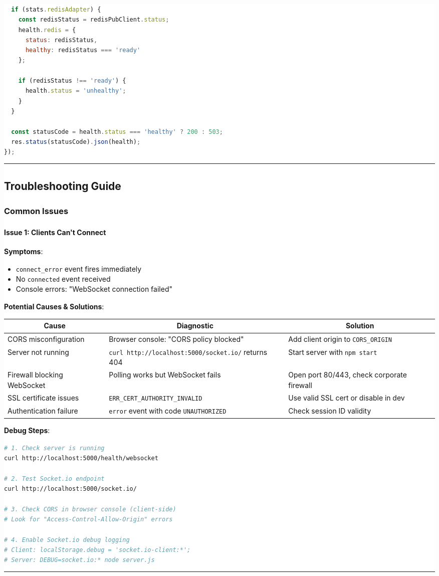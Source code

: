 ```javascript
  if (stats.redisAdapter) {
    const redisStatus = redisPubClient.status;
    health.redis = {
      status: redisStatus,
      healthy: redisStatus === 'ready'
    };

    if (redisStatus !== 'ready') {
      health.status = 'unhealthy';
    }
  }

  const statusCode = health.status === 'healthy' ? 200 : 503;
  res.status(statusCode).json(health);
});
```

---

## Troubleshooting Guide

### Common Issues

#### Issue 1: Clients Can't Connect

**Symptoms**:
- `connect_error` event fires immediately
- No `connected` event received
- Console errors: "WebSocket connection failed"

**Potential Causes & Solutions**:

| Cause | Diagnostic | Solution |
|-------|------------|----------|
| CORS misconfiguration | Browser console: "CORS policy blocked" | Add client origin to `CORS_ORIGIN` |
| Server not running | `curl http://localhost:5000/socket.io/` returns 404 | Start server with `npm start` |
| Firewall blocking WebSocket | Polling works but WebSocket fails | Open port 80/443, check corporate firewall |
| SSL certificate issues | `ERR_CERT_AUTHORITY_INVALID` | Use valid SSL cert or disable in dev |
| Authentication failure | `error` event with code `UNAUTHORIZED` | Check session ID validity |

**Debug Steps**:
```bash
# 1. Check server is running
curl http://localhost:5000/health/websocket

# 2. Test Socket.io endpoint
curl http://localhost:5000/socket.io/

# 3. Check CORS in browser console (client-side)
# Look for "Access-Control-Allow-Origin" errors

# 4. Enable Socket.io debug logging
# Client: localStorage.debug = 'socket.io-client:*';
# Server: DEBUG=socket.io:* node server.js
```

---